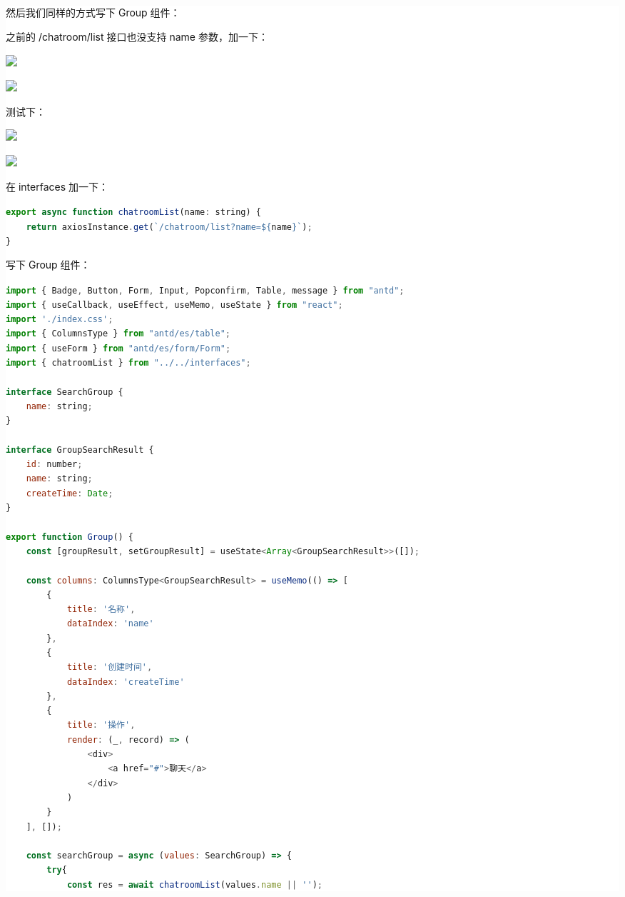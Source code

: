 然后我们同样的方式写下 Group 组件：

之前的 /chatroom/list 接口也没支持 name 参数，加一下：

![](//liushuaiyang.oss-cn-shanghai.aliyuncs.com/nest-docs/image/185-15.png)

![](//liushuaiyang.oss-cn-shanghai.aliyuncs.com/nest-docs/image/185-16.png)

测试下：

![](//liushuaiyang.oss-cn-shanghai.aliyuncs.com/nest-docs/image/185-17.png)

![](//liushuaiyang.oss-cn-shanghai.aliyuncs.com/nest-docs/image/185-18.png)

在 interfaces 加一下：

```javascript
export async function chatroomList(name: string) {
    return axiosInstance.get(`/chatroom/list?name=${name}`);
}
```
写下 Group 组件：

```javascript
import { Badge, Button, Form, Input, Popconfirm, Table, message } from "antd";
import { useCallback, useEffect, useMemo, useState } from "react";
import './index.css';
import { ColumnsType } from "antd/es/table";
import { useForm } from "antd/es/form/Form";
import { chatroomList } from "../../interfaces";

interface SearchGroup {
    name: string;
}

interface GroupSearchResult {
    id: number;
    name: string;
    createTime: Date;
}

export function Group() {
    const [groupResult, setGroupResult] = useState<Array<GroupSearchResult>>([]);

    const columns: ColumnsType<GroupSearchResult> = useMemo(() => [
        {
            title: '名称',
            dataIndex: 'name'
        },
        {
            title: '创建时间',
            dataIndex: 'createTime'
        },
        {
            title: '操作',
            render: (_, record) => (
                <div>
                    <a href="#">聊天</a>
                </div>
            )
        }
    ], []);

    const searchGroup = async (values: SearchGroup) => {
        try{
            const res = await chatroomList(values.name || '');
```